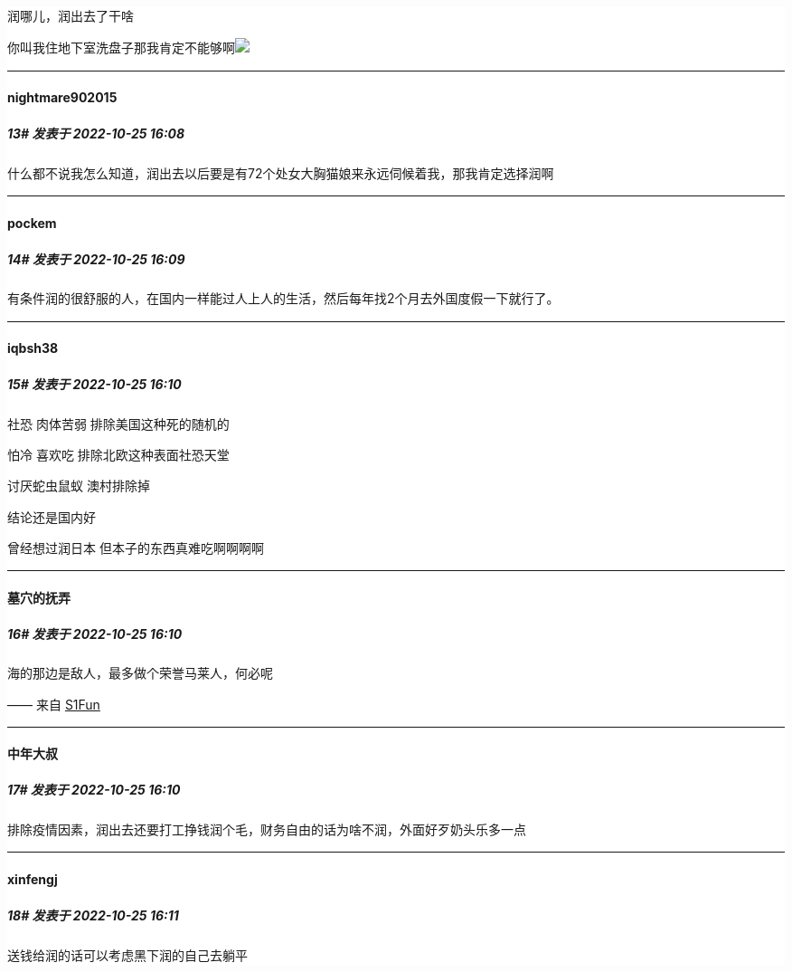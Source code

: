 润哪儿，润出去了干啥

你叫我住地下室洗盘子那我肯定不能够啊<img src="https://static.saraba1st.com/image/smiley/face2017/049.png" referrerpolicy="no-referrer">

*****

####  nightmare902015  
##### 13#       发表于 2022-10-25 16:08

什么都不说我怎么知道，润出去以后要是有72个处女大胸猫娘来永远伺候着我，那我肯定选择润啊

*****

####  pockem  
##### 14#       发表于 2022-10-25 16:09

有条件润的很舒服的人，在国内一样能过人上人的生活，然后每年找2个月去外国度假一下就行了。

*****

####  iqbsh38  
##### 15#       发表于 2022-10-25 16:10

社恐 肉体苦弱 排除美国这种死的随机的

怕冷 喜欢吃 排除北欧这种表面社恐天堂

讨厌蛇虫鼠蚁 澳村排除掉

结论还是国内好

曾经想过润日本 但本子的东西真难吃啊啊啊啊

*****

####  墓穴的抚弄  
##### 16#       发表于 2022-10-25 16:10

海的那边是敌人，最多做个荣誉马莱人，何必呢

—— 来自 [S1Fun](https://s1fun.koalcat.com)

*****

####  中年大叔  
##### 17#       发表于 2022-10-25 16:10

排除疫情因素，润出去还要打工挣钱润个毛，财务自由的话为啥不润，外面好歹奶头乐多一点

*****

####  xinfengj  
##### 18#       发表于 2022-10-25 16:11

送钱给润的话可以考虑黑下润的自己去躺平
